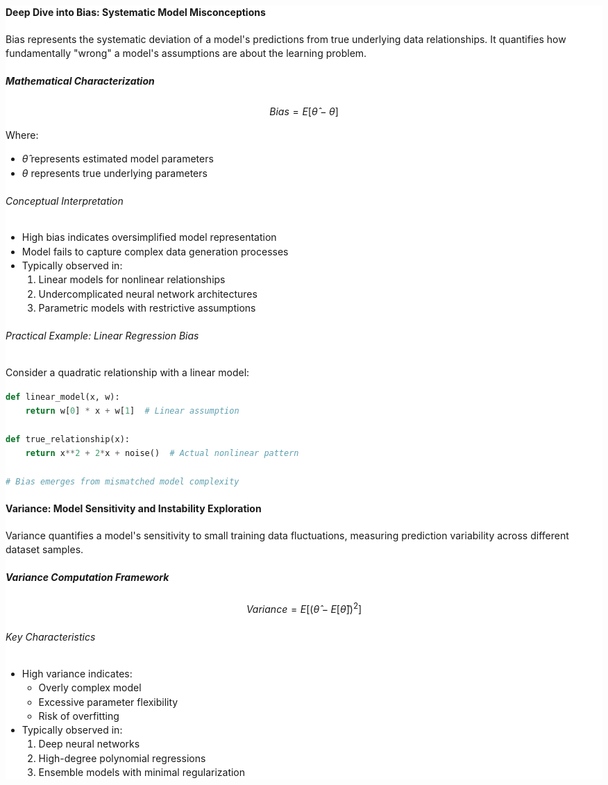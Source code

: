 #### Deep Dive into Bias: Systematic Model Misconceptions

Bias represents the systematic deviation of a model's predictions from true underlying data relationships. It quantifies how fundamentally "wrong" a model's assumptions are about the learning problem.

##### Mathematical Characterization

$$Bias = E[\hat{\theta} - \theta]$$

Where:
- $\hat{\theta}$ represents estimated model parameters
- $\theta$ represents true underlying parameters

###### Conceptual Interpretation
- High bias indicates oversimplified model representation
- Model fails to capture complex data generation processes
- Typically observed in:
  1. Linear models for nonlinear relationships
  2. Undercomplicated neural network architectures
  3. Parametric models with restrictive assumptions

###### Practical Example: Linear Regression Bias

Consider a quadratic relationship with a linear model:

```python
def linear_model(x, w):
    return w[0] * x + w[1]  # Linear assumption

def true_relationship(x):
    return x**2 + 2*x + noise()  # Actual nonlinear pattern

# Bias emerges from mismatched model complexity
```

#### Variance: Model Sensitivity and Instability Exploration

Variance quantifies a model's sensitivity to small training data fluctuations, measuring prediction variability across different dataset samples.

##### Variance Computation Framework

$$Variance = E[(\hat{\theta} - E[\hat{\theta}])^2]$$

###### Key Characteristics
- High variance indicates:
  - Overly complex model
  - Excessive parameter flexibility
  - Risk of overfitting
- Typically observed in:
  1. Deep neural networks
  2. High-degree polynomial regressions
  3. Ensemble models with minimal regularization
